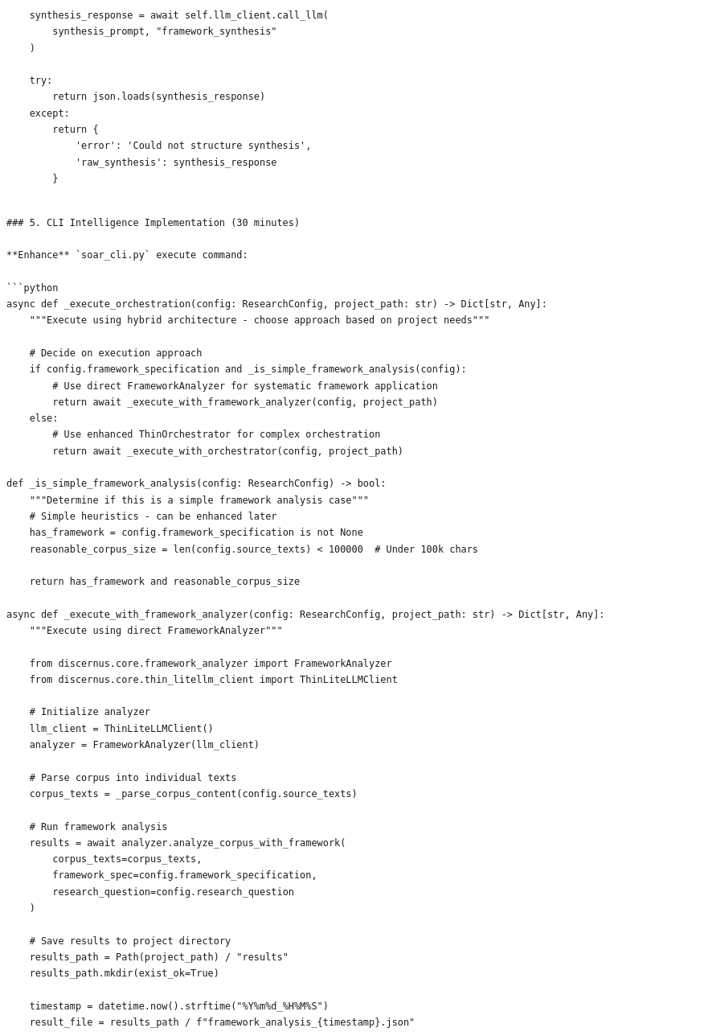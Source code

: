         synthesis_response = await self.llm_client.call_llm(
            synthesis_prompt, "framework_synthesis"
        )
        
        try:
            return json.loads(synthesis_response)
        except:
            return {
                'error': 'Could not structure synthesis',
                'raw_synthesis': synthesis_response
            }
```

### 5. CLI Intelligence Implementation (30 minutes)

**Enhance** `soar_cli.py` execute command:

```python
async def _execute_orchestration(config: ResearchConfig, project_path: str) -> Dict[str, Any]:
    """Execute using hybrid architecture - choose approach based on project needs"""
    
    # Decide on execution approach
    if config.framework_specification and _is_simple_framework_analysis(config):
        # Use direct FrameworkAnalyzer for systematic framework application
        return await _execute_with_framework_analyzer(config, project_path)
    else:
        # Use enhanced ThinOrchestrator for complex orchestration
        return await _execute_with_orchestrator(config, project_path)

def _is_simple_framework_analysis(config: ResearchConfig) -> bool:
    """Determine if this is a simple framework analysis case"""
    # Simple heuristics - can be enhanced later
    has_framework = config.framework_specification is not None
    reasonable_corpus_size = len(config.source_texts) < 100000  # Under 100k chars
    
    return has_framework and reasonable_corpus_size

async def _execute_with_framework_analyzer(config: ResearchConfig, project_path: str) -> Dict[str, Any]:
    """Execute using direct FrameworkAnalyzer"""
    
    from discernus.core.framework_analyzer import FrameworkAnalyzer
    from discernus.core.thin_litellm_client import ThinLiteLLMClient
    
    # Initialize analyzer
    llm_client = ThinLiteLLMClient()
    analyzer = FrameworkAnalyzer(llm_client)
    
    # Parse corpus into individual texts
    corpus_texts = _parse_corpus_content(config.source_texts)
    
    # Run framework analysis
    results = await analyzer.analyze_corpus_with_framework(
        corpus_texts=corpus_texts,
        framework_spec=config.framework_specification,
        research_question=config.research_question
    )
    
    # Save results to project directory
    results_path = Path(project_path) / "results"
    results_path.mkdir(exist_ok=True)
    
    timestamp = datetime.now().strftime("%Y%m%d_%H%M%S")
    result_file = results_path / f"framework_analysis_{timestamp}.json"
```